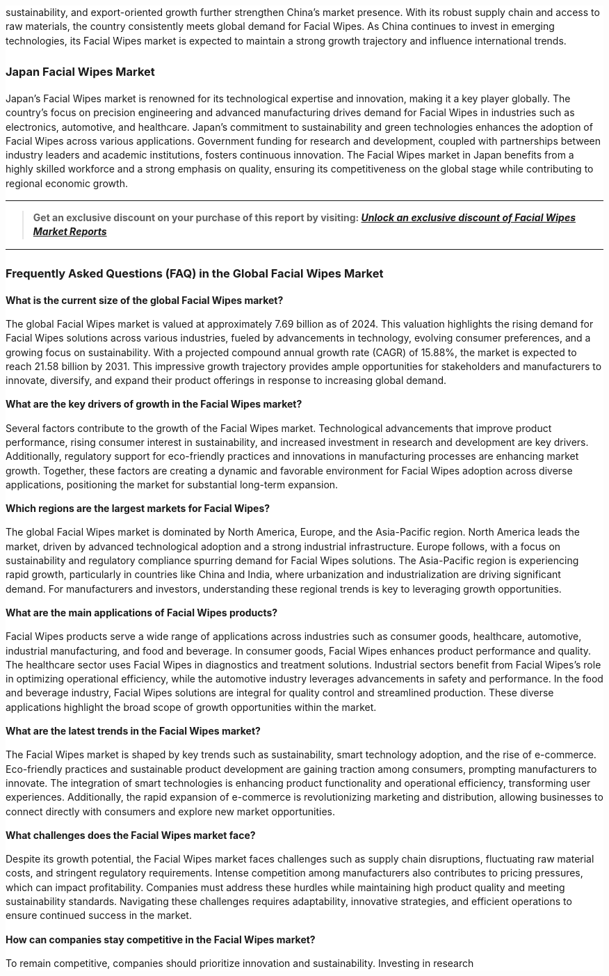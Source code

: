 sustainability, and export-oriented growth further strengthen China&rsquo;s market presence. With its robust supply chain and access to raw materials, the country consistently meets global demand for Facial Wipes. As China continues to invest in emerging technologies, its Facial Wipes market is expected to maintain a strong growth trajectory and influence international trends.</p><h3>Japan Facial Wipes Market</h3><p>Japan&rsquo;s Facial Wipes market is renowned for its technological expertise and innovation, making it a key player globally. The country&rsquo;s focus on precision engineering and advanced manufacturing drives demand for Facial Wipes in industries such as electronics, automotive, and healthcare. Japan&rsquo;s commitment to sustainability and green technologies enhances the adoption of Facial Wipes across various applications. Government funding for research and development, coupled with partnerships between industry leaders and academic institutions, fosters continuous innovation. The Facial Wipes market in Japan benefits from a highly skilled workforce and a strong emphasis on quality, ensuring its competitiveness on the global stage while contributing to regional economic growth.</p><hr /><blockquote><p><strong>Get an exclusive discount on your purchase of this report by visiting: <em><a href="://marketresearchpulse.com/ask-for-discount/1840?utm_source=Github&amp;utm_medium=0116">Unlock an exclusive discount of Facial Wipes Market Reports</a></em>&nbsp;</strong></p></blockquote><hr /><h3>Frequently Asked Questions (FAQ) in the Global Facial Wipes Market</h3><p><strong>What is the current size of the global Facial Wipes market?</strong></p><p>The global Facial Wipes market is valued at approximately 7.69 billion as of 2024. This valuation highlights the rising demand for Facial Wipes solutions across various industries, fueled by advancements in technology, evolving consumer preferences, and a growing focus on sustainability. With a projected compound annual growth rate (CAGR) of 15.88%, the market is expected to reach 21.58 billion by 2031. This impressive growth trajectory provides ample opportunities for stakeholders and manufacturers to innovate, diversify, and expand their product offerings in response to increasing global demand.</p><p><strong>What are the key drivers of growth in the Facial Wipes market?</strong></p><p>Several factors contribute to the growth of the Facial Wipes market. Technological advancements that improve product performance, rising consumer interest in sustainability, and increased investment in research and development are key drivers. Additionally, regulatory support for eco-friendly practices and innovations in manufacturing processes are enhancing market growth. Together, these factors are creating a dynamic and favorable environment for Facial Wipes adoption across diverse applications, positioning the market for substantial long-term expansion.</p><p><strong>Which regions are the largest markets for Facial Wipes?</strong></p><p>The global Facial Wipes market is dominated by North America, Europe, and the Asia-Pacific region. North America leads the market, driven by advanced technological adoption and a strong industrial infrastructure. Europe follows, with a focus on sustainability and regulatory compliance spurring demand for Facial Wipes solutions. The Asia-Pacific region is experiencing rapid growth, particularly in countries like China and India, where urbanization and industrialization are driving significant demand. For manufacturers and investors, understanding these regional trends is key to leveraging growth opportunities.</p><p><strong>What are the main applications of Facial Wipes products?</strong></p><p>Facial Wipes products serve a wide range of applications across industries such as consumer goods, healthcare, automotive, industrial manufacturing, and food and beverage. In consumer goods, Facial Wipes enhances product performance and quality. The healthcare sector uses Facial Wipes in diagnostics and treatment solutions. Industrial sectors benefit from Facial Wipes&rsquo;s role in optimizing operational efficiency, while the automotive industry leverages advancements in safety and performance. In the food and beverage industry, Facial Wipes solutions are integral for quality control and streamlined production. These diverse applications highlight the broad scope of growth opportunities within the market.</p><p><strong>What are the latest trends in the Facial Wipes market?</strong></p><p>The Facial Wipes market is shaped by key trends such as sustainability, smart technology adoption, and the rise of e-commerce. Eco-friendly practices and sustainable product development are gaining traction among consumers, prompting manufacturers to innovate. The integration of smart technologies is enhancing product functionality and operational efficiency, transforming user experiences. Additionally, the rapid expansion of e-commerce is revolutionizing marketing and distribution, allowing businesses to connect directly with consumers and explore new market opportunities.</p><p><strong>What challenges does the Facial Wipes market face?</strong></p><p>Despite its growth potential, the Facial Wipes market faces challenges such as supply chain disruptions, fluctuating raw material costs, and stringent regulatory requirements. Intense competition among manufacturers also contributes to pricing pressures, which can impact profitability. Companies must address these hurdles while maintaining high product quality and meeting sustainability standards. Navigating these challenges requires adaptability, innovative strategies, and efficient operations to ensure continued success in the market.</p><p><strong>How can companies stay competitive in the Facial Wipes market?</strong></p><p>To remain competitive, companies should prioritize innovation and sustainability. Investing in research